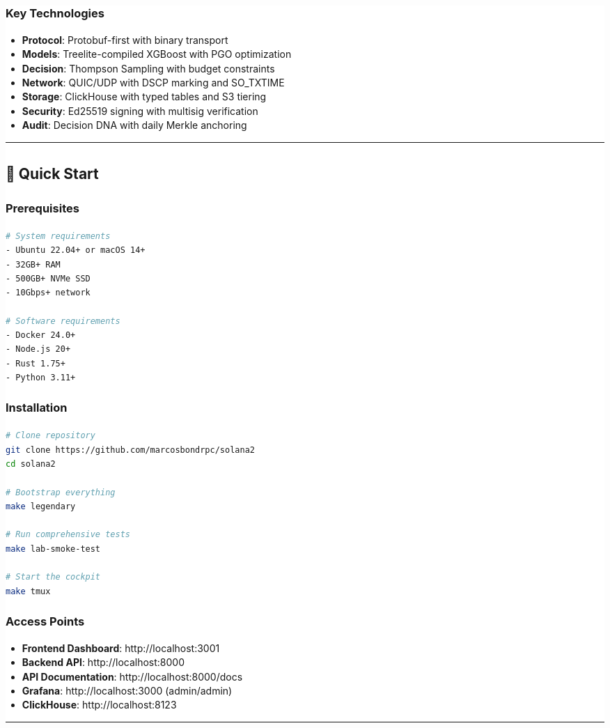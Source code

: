 ### Key Technologies

- **Protocol**: Protobuf-first with binary transport
- **Models**: Treelite-compiled XGBoost with PGO optimization
- **Decision**: Thompson Sampling with budget constraints
- **Network**: QUIC/UDP with DSCP marking and SO_TXTIME
- **Storage**: ClickHouse with typed tables and S3 tiering
- **Security**: Ed25519 signing with multisig verification
- **Audit**: Decision DNA with daily Merkle anchoring

---

## 🚀 Quick Start

### Prerequisites

```bash
# System requirements
- Ubuntu 22.04+ or macOS 14+
- 32GB+ RAM
- 500GB+ NVMe SSD
- 10Gbps+ network

# Software requirements
- Docker 24.0+
- Node.js 20+
- Rust 1.75+
- Python 3.11+
```

### Installation

```bash
# Clone repository
git clone https://github.com/marcosbondrpc/solana2
cd solana2

# Bootstrap everything
make legendary

# Run comprehensive tests
make lab-smoke-test

# Start the cockpit
make tmux
```

### Access Points

- **Frontend Dashboard**: http://localhost:3001
- **Backend API**: http://localhost:8000
- **API Documentation**: http://localhost:8000/docs
- **Grafana**: http://localhost:3000 (admin/admin)
- **ClickHouse**: http://localhost:8123

---